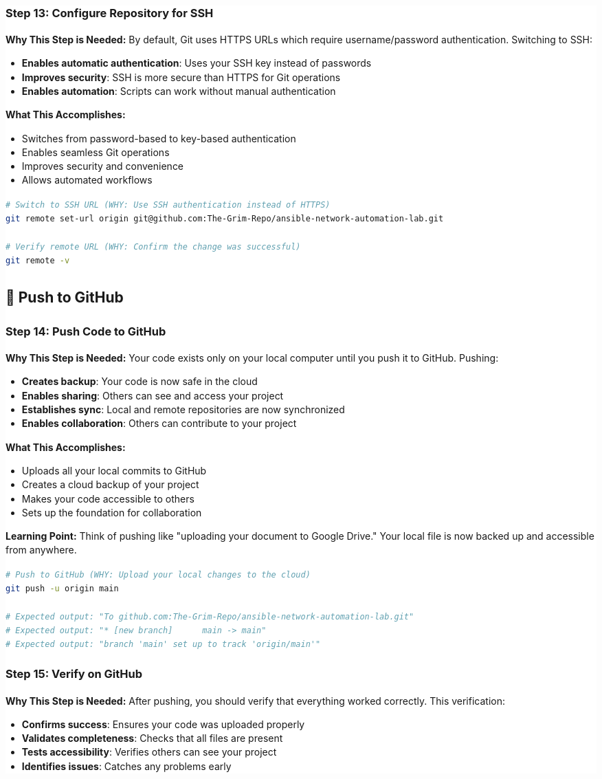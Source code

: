 ### Step 13: Configure Repository for SSH

**Why This Step is Needed:**
By default, Git uses HTTPS URLs which require username/password authentication. Switching to SSH:
- **Enables automatic authentication**: Uses your SSH key instead of passwords
- **Improves security**: SSH is more secure than HTTPS for Git operations
- **Enables automation**: Scripts can work without manual authentication

**What This Accomplishes:**
- Switches from password-based to key-based authentication
- Enables seamless Git operations
- Improves security and convenience
- Allows automated workflows

```bash
# Switch to SSH URL (WHY: Use SSH authentication instead of HTTPS)
git remote set-url origin git@github.com:The-Grim-Repo/ansible-network-automation-lab.git

# Verify remote URL (WHY: Confirm the change was successful)
git remote -v
```

## 🚀 Push to GitHub

### Step 14: Push Code to GitHub

**Why This Step is Needed:**
Your code exists only on your local computer until you push it to GitHub. Pushing:
- **Creates backup**: Your code is now safe in the cloud
- **Enables sharing**: Others can see and access your project
- **Establishes sync**: Local and remote repositories are now synchronized
- **Enables collaboration**: Others can contribute to your project

**What This Accomplishes:**
- Uploads all your local commits to GitHub
- Creates a cloud backup of your project
- Makes your code accessible to others
- Sets up the foundation for collaboration

**Learning Point:** Think of pushing like "uploading your document to Google Drive." Your local file is now backed up and accessible from anywhere.

```bash
# Push to GitHub (WHY: Upload your local changes to the cloud)
git push -u origin main

# Expected output: "To github.com:The-Grim-Repo/ansible-network-automation-lab.git"
# Expected output: "* [new branch]      main -> main"
# Expected output: "branch 'main' set up to track 'origin/main'"
```

### Step 15: Verify on GitHub

**Why This Step is Needed:**
After pushing, you should verify that everything worked correctly. This verification:
- **Confirms success**: Ensures your code was uploaded properly
- **Validates completeness**: Checks that all files are present
- **Tests accessibility**: Verifies others can see your project
- **Identifies issues**: Catches any problems early
